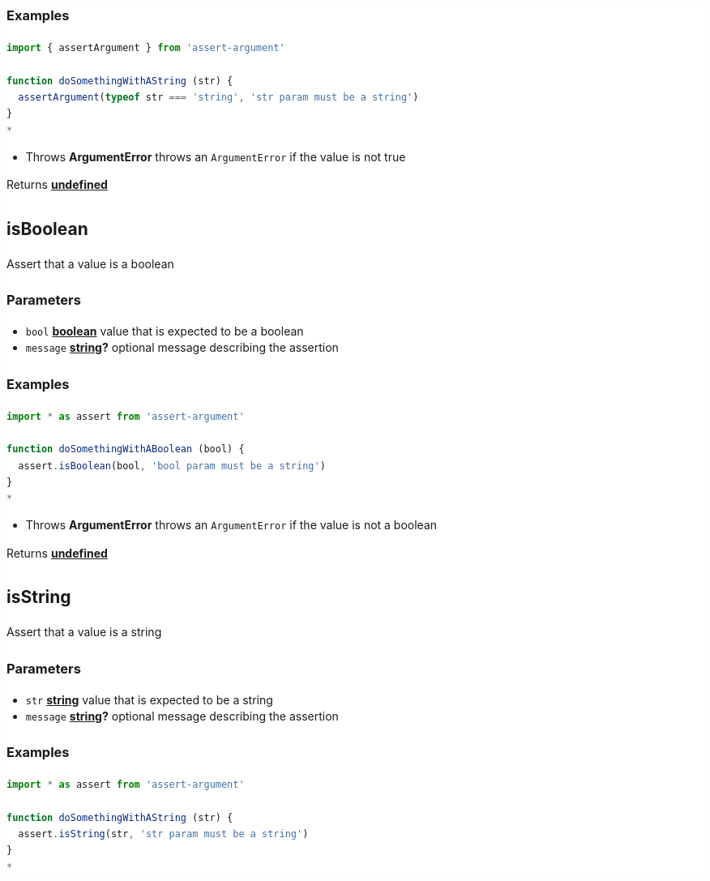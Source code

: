 ### Examples

```javascript
import { assertArgument } from 'assert-argument'

function doSomethingWithAString (str) {
  assertArgument(typeof str === 'string', 'str param must be a string')
}
*
```

*   Throws **ArgumentError** throws an `ArgumentError` if the value is not true

Returns **[undefined][42]** 

## isBoolean

Assert that a value is a boolean

### Parameters

*   `bool` **[boolean][40]** value that is expected to be a boolean
*   `message` **[string][41]?** optional message describing the assertion

### Examples

```javascript
import * as assert from 'assert-argument'

function doSomethingWithABoolean (bool) {
  assert.isBoolean(bool, 'bool param must be a string')
}
*
```

*   Throws **ArgumentError** throws an `ArgumentError` if the value is not a boolean

Returns **[undefined][42]** 

## isString

Assert that a value is a string

### Parameters

*   `str` **[string][41]** value that is expected to be a string
*   `message` **[string][41]?** optional message describing the assertion

### Examples

```javascript
import * as assert from 'assert-argument'

function doSomethingWithAString (str) {
  assert.isString(str, 'str param must be a string')
}
*
```


[1]: #assertargument
[2]: #parameters
[3]: #examples
[4]: #isboolean
[5]: #parameters-1
[6]: #examples-1
[7]: #isstring
[8]: #parameters-2
[9]: #examples-2
[10]: #isnumber
[11]: #parameters-3
[12]: #examples-3
[13]: #isinteger
[14]: #parameters-4
[15]: #examples-4
[16]: #isobject
[17]: #parameters-5
[18]: #examples-5
[19]: #isarray
[20]: #parameters-6
[21]: #examples-6
[22]: #isfunction
[23]: #parameters-7
[24]: #examples-7
[25]: #isregexp
[26]: #parameters-8
[27]: #examples-8
[28]: #ispromise
[29]: #parameters-9
[30]: #examples-9
[31]: #isdate
[32]: #parameters-10
[33]: #examples-10
[34]: #iserror
[35]: #parameters-11
[36]: #examples-11
[37]: #isbuffer
[38]: #parameters-12
[39]: #examples-12
[40]: https://developer.mozilla.org/docs/Web/JavaScript/Reference/Global_Objects/Boolean
[41]: https://developer.mozilla.org/docs/Web/JavaScript/Reference/Global_Objects/String
[42]: https://developer.mozilla.org/docs/Web/JavaScript/Reference/Global_Objects/undefined
[43]: https://developer.mozilla.org/docs/Web/JavaScript/Reference/Global_Objects/Number
[44]: https://developer.mozilla.org/docs/Web/JavaScript/Reference/Global_Objects/Object
[45]: https://developer.mozilla.org/docs/Web/JavaScript/Reference/Global_Objects/Array
[46]: https://developer.mozilla.org/docs/Web/JavaScript/Reference/Statements/function
[47]: https://developer.mozilla.org/docs/Web/JavaScript/Reference/Global_Objects/RegExp
[48]: https://developer.mozilla.org/docs/Web/JavaScript/Reference/Global_Objects/Promise
[49]: https://developer.mozilla.org/docs/Web/JavaScript/Reference/Global_Objects/Date
[50]: https://developer.mozilla.org/docs/Web/JavaScript/Reference/Global_Objects/Error
[51]: https://nodejs.org/api/buffer.html